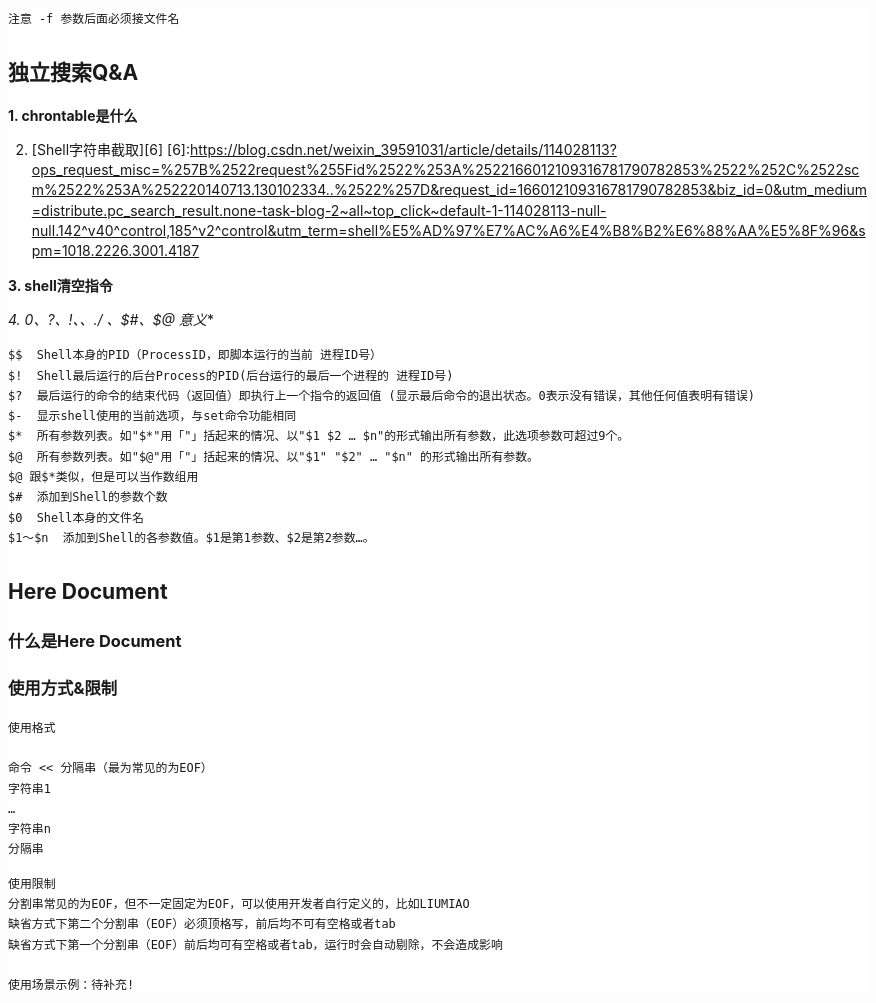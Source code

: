 ```shell
注意 -f 参数后面必须接文件名
```

## 独立搜索Q&A

**1. chrontable是什么**

2. [Shell字符串截取][6]
[6]:https://blog.csdn.net/weixin_39591031/article/details/114028113?ops_request_misc=%257B%2522request%255Fid%2522%253A%2522166012109316781790782853%2522%252C%2522scm%2522%253A%252220140713.130102334..%2522%257D&request_id=166012109316781790782853&biz_id=0&utm_medium=distribute.pc_search_result.none-task-blog-2~all~top_click~default-1-114028113-null-null.142^v40^control,185^v2^control&utm_term=shell%E5%AD%97%E7%AC%A6%E4%B8%B2%E6%88%AA%E5%8F%96&spm=1018.2226.3001.4187

**3. shell清空指令**

**4. $0、$?、$!、$$、$./* 、$#、$@ 意义**

```shell
$$  Shell本身的PID（ProcessID，即脚本运行的当前 进程ID号）
$!  Shell最后运行的后台Process的PID(后台运行的最后一个进程的 进程ID号)
$?  最后运行的命令的结束代码（返回值）即执行上一个指令的返回值 (显示最后命令的退出状态。0表示没有错误，其他任何值表明有错误)
$-  显示shell使用的当前选项，与set命令功能相同
$*  所有参数列表。如"$*"用「"」括起来的情况、以"$1 $2 … $n"的形式输出所有参数，此选项参数可超过9个。
$@  所有参数列表。如"$@"用「"」括起来的情况、以"$1" "$2" … "$n" 的形式输出所有参数。
$@ 跟$*类似，但是可以当作数组用
$#  添加到Shell的参数个数
$0  Shell本身的文件名
$1～$n  添加到Shell的各参数值。$1是第1参数、$2是第2参数…。
```

## Here Document

### 什么是Here Document

### 使用方式&限制

```shell
使用格式

命令 << 分隔串（最为常见的为EOF）
字符串1
…
字符串n
分隔串
```
```shell
使用限制
分割串常见的为EOF，但不一定固定为EOF，可以使用开发者自行定义的，比如LIUMIAO
缺省方式下第二个分割串（EOF）必须顶格写，前后均不可有空格或者tab
缺省方式下第一个分割串（EOF）前后均可有空格或者tab，运行时会自动剔除，不会造成影响

使用场景示例：待补充!
```
